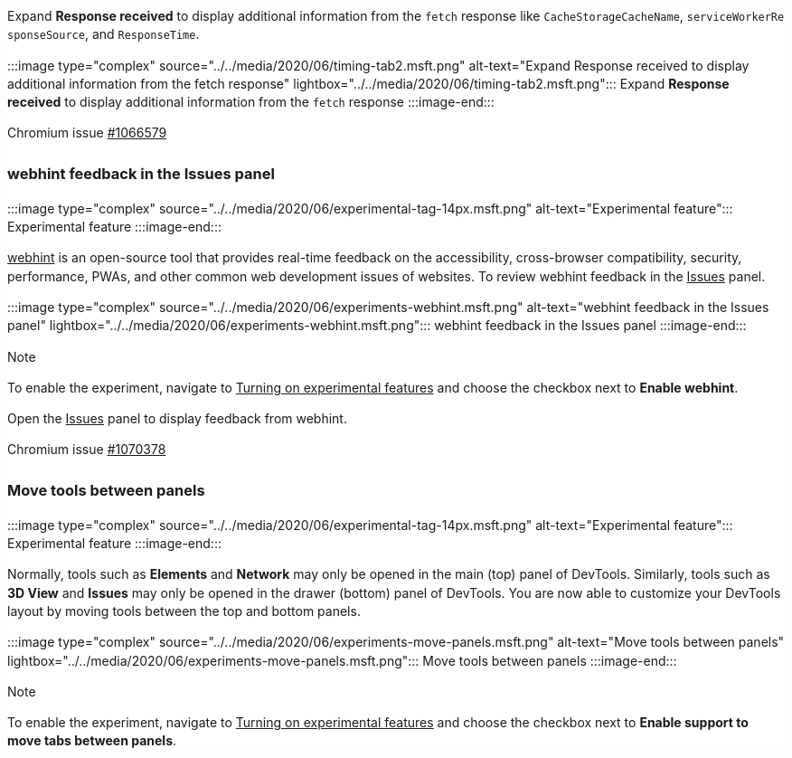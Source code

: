 Expand **Response received** to display additional information from the `fetch` response like `CacheStorageCacheName`, `serviceWorkerResponseSource`, and `ResponseTime`.

:::image type="complex" source="../../media/2020/06/timing-tab2.msft.png" alt-text="Expand Response received to display additional information from the fetch response" lightbox="../../media/2020/06/timing-tab2.msft.png":::
   Expand **Response received** to display additional information from the `fetch` response
:::image-end:::

Chromium issue [#1066579](https://crbug.com/1066579)

### webhint feedback in the Issues panel

:::image type="complex" source="../../media/2020/06/experimental-tag-14px.msft.png" alt-text="Experimental feature":::
   Experimental feature
:::image-end:::

[webhint](https://webhint.io) is an open-source tool that provides real-time feedback on the accessibility, cross-browser compatibility, security, performance, PWAs, and other common web development issues of websites.  To review webhint feedback in the [Issues](../../../issues/index.md) panel.

:::image type="complex" source="../../media/2020/06/experiments-webhint.msft.png" alt-text="webhint feedback in the Issues panel" lightbox="../../media/2020/06/experiments-webhint.msft.png":::
   webhint feedback in the Issues panel
:::image-end:::

> [!NOTE]
> To enable the experiment, navigate to [Turning on experimental features](../../../experimental-features/index.md#turning-on-experimental-features) and choose the checkbox next to **Enable webhint**.
>
> Open the [Issues](../../../issues/index.md) panel to display feedback from webhint.

Chromium issue [#1070378](https://crbug.com/1070378)

### Move tools between panels

:::image type="complex" source="../../media/2020/06/experimental-tag-14px.msft.png" alt-text="Experimental feature":::
   Experimental feature
:::image-end:::

Normally, tools such as **Elements** and **Network** may only be opened in the main (top) panel of DevTools.  Similarly, tools such as **3D View** and **Issues** may only be opened in the drawer (bottom) panel of DevTools.  You are now able to customize your DevTools layout by moving tools between the top and bottom panels.

:::image type="complex" source="../../media/2020/06/experiments-move-panels.msft.png" alt-text="Move tools between panels" lightbox="../../media/2020/06/experiments-move-panels.msft.png":::
   Move tools between panels
:::image-end:::

> [!NOTE]
> To enable the experiment, navigate to [Turning on experimental features](../../../experimental-features/index.md#turning-on-experimental-features) and choose the checkbox next to **Enable support to move tabs between panels**.


[CssInJs]: ../../../css/css-in-js.md "Style editing for CSS-in-JS frameworks | Microsoft Docs"
[DevtoolsIndex]: ../../../index.md "Microsoft Edge Developer Tools | Microsoft Docs"
[DevtoolsCommandMenu]: ../../../command-menu.md "Run Commands With The Microsoft Edge DevTools Command Menu | Microsoft Docs"
[DevtoolsCustomizeIndexDrawer]: ../../../customize/index.md#drawer "Drawer - Customize Microsoft Edge DevTools | Microsoft Docs"
[DevtoolsExperimentalFeaturesTurnOn]: ../../../experimental-features/index.md#turning-on-experimental-features "Turning on experimental features - Experimental features | Microsoft Docs"
[DevtoolsIssues]: ../../../issues/index.md "Find and fix problems using the Issues tool | Microsoft Docs"
[DevtoolsSourcesIndexUsingEditorPaneToViewEditFiles]: ../../../sources/index.md#using-the-editor-pane-to-view-or-edit-files "Using the Editor pane to view or edit files - Sources Panel Overview | Microsoft Docs"
[DevtoolsNetworkIndexLogActivity]: ../../../network/index.md#log-network-activity "Log network activity - Inspect Network Activity In Microsoft Edge DevTools | Microsoft Docs"
[CodepenZoherghadyaliAbdgrpz]: https://codepen.io/zoherghadyali/full/abdGrPZ "Style editing for CSS-in-JS frameworks | CodePen"
[CodepenZoherghadyaliZyrjgdJ]: https://codepen.io/zoherghadyali/full/zYrjgdJ "Send duplicate messages to Console | CodePen"
[CodepenRachelweilYzwBzKM]: https://codepen.io/hxlnt/full/YzwBzKM "CSS Grid planner example | CodePen"
[CRIssuesList]: https://bugs.chromium.org/p/chromium/issues/list "Chromium bugs"
[CR772558]: https://crbug.com/772558 "DevTools: Update to latest version of Lighthouse | Chromium bugs"
[CR800028]: https://crbug.com/800028 "Duplicate line shortcut in Developer Tools editor not working after Chrome update | Chromium bugs"
[CR912581]: https://crbug.com/912581 "Expose which scripts were code-cached by V8 in DevTools/about:tracing | Chromium bugs"
[CR946975]: https://crbug.com/946975 "DevTools Styles Sidebar doesn't work with constructed stylesheets | Chromium bugs"
[CR955497]: https://crbug.com/955497 "App Icon Shortcut menu for PWAs | Chromium bugs"
[CR974550]: https://crbug.com/974550 "Metric mismatch between Perf panel and performanceObserver | Chromium bugs"
[CR1041830]: https://crbug.com/1041830 "Improve colors for breakpoints | Chromium bugs"
[CR1055875]: https://crbug.com/1055875 "The value of the Selected context only console setting does not persist after closing and reopening Developer Tools | Chromium bugs"
[CR1066579]: https://crbug.com/1066579 "DevTools: Show ServiceWorkers Fetch Timeline per request in Network panel | Chromium bugs"
[CR1071432]: https://crbug.com/1071432 "Wasm Basic Developer Experience | Chromium bugs"
[CR1073899]: https://crbug.com/1073899 "Computed style tab disappears in responsive mode | Chromium bugs"
[CR1073903]: https://crbug.com/1073903 "DevTools: Syntax highlighting doesn't work with private fields | Chromium bugs"
[CR1082963]: https://crbug.com/1082963 "Can't disable console's Group similar messages behavior | Chromium bugs"
[CR1083214]: https://crbug.com/1083214 "acorn doesn't support optional chaining | Chromium bugs"
[CR1083797]: https://crbug.com/1083797 "Pretty printing broken for nullish coalescing | Chromium bugs"
[CR1096008]: https://crbug.com/1096008 "Remove FMP | Chromium bugs"
[CR1047356]: https://crbug.com/1047356 "CSS Grid/Flexbox/Table tooling | Chromium bugs"
[CR1093687]: https://crbug.com/1093687 "Create tool for creating and replaying synthetic network requests | Chromium bugs"
[CR1070378]: https://crbug.com/1070378 "Integrate webhint into DevTools | Chromium bugs"
[CR1069404]: https://crbug.com/1069404 "[Dev Tools] widget popups are too all narrow | Chromium bugs"
[CR897944]: https://crbug.com/897944 "Draggable devtool panels | Chromium bugs"
[GithubGoogleChromeLighthouse600]: https://github.com/GoogleChrome/lighthouse/releases/tag/v6.0.0 "v6.0.0 - GoogleChrome/lighthouse | GitHub"
[GitHubMicrosoftDocsEdgeDeveloperNewIssue]: https://github.com/MicrosoftDocs/edge-developer/issues/new?title=[DevTools%20Docs%20Feedback] "New Issue - MicrosoftDocs/edge-developer"
[MdnShadowDom]: https://developer.mozilla.org/docs/Web/Web_Components/Using_shadow_DOM "Using shadow DOM | MDN"
[MicrosoftEdgePreviewChannels]: https://www.microsoftedgeinsider.com/download/ "Microsoft Edge Preview Channels"
[VisualStudio]: https://visualstudio.microsoft.com/ "Visual Studio"
[VisualStudioCode]: https://code.visualstudio.com/ "Visual Studio Code"
[CsswgDraftsCssom]: https://drafts.csswg.org/cssom "CSS Object Model (CSSOM) | W3C CSS Working Group Editor Drafts"
[PostTweetEdgeDevTools]: https://twitter.com/intent/tweet?text=@EdgeDevTools "@EdgeDevTools | Post a Tweet"
[EdgeDevToolsTwitterAccount]: https://twitter.com/EdgeDevTools "@EdgeDevTools Twitter account"
[V8DevClassFieldsPrivate]: https://v8.dev/features/class-fields#private-class-fields "Private class fields - Public and private class fields | V8.Dev"
[V8DevCodeCaching]: https://v8.dev/blog/code-caching-for-devs "Code caching for JavaScript developers | V8.Dev"
[V8DevNullishCoalescing]: https://v8.dev/features/nullish-coalescing "Nullish coalescing | V8.Dev"
[V8DevOptionalChaining]: https://v8.dev/features/optional-chaining "Optional chaining | V8.Dev"
[WebhintMain]: https://webhint.io "webhint"
[WicgConstructStylesheet]: https://wicg.github.io/construct-stylesheets/ "Constructable Stylesheet Objects | Web Incubator CG"
[TheWebWeWant]: https://webwewant.fyi/ "The Web We Want"
[CCA4IL]: https://creativecommons.org/licenses/by/4.0
[CCby4Image]: https://i.creativecommons.org/l/by/4.0/88x31.png
[GoogleSitePolicies]: https://developers.google.com/terms/site-policies
[JecelynYeen]: https://developers.google.com/web/resources/contributors#jecelyn-yeen
[KayceBasques]: https://developers.google.com/web/resources/contributors#kayce-basques
